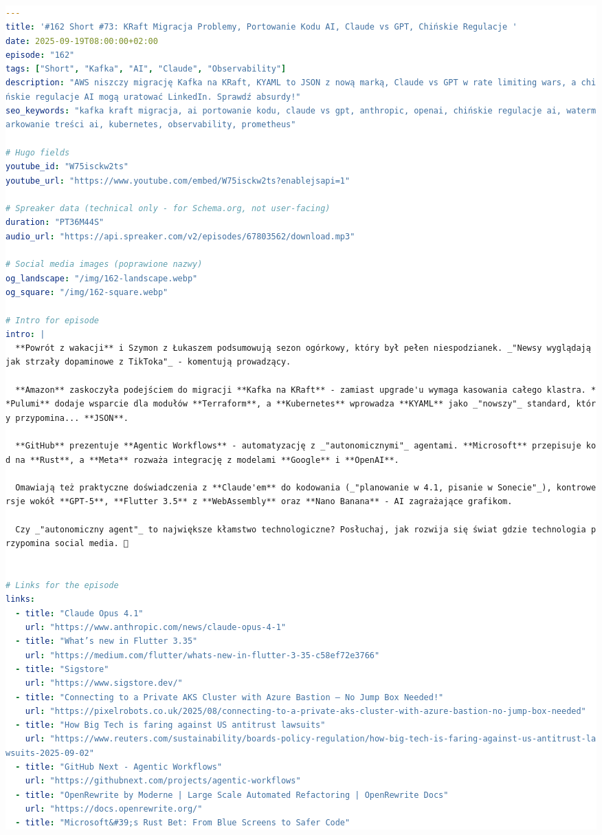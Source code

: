 ```yaml
---
title: '#162 Short #73: KRaft Migracja Problemy, Portowanie Kodu AI, Claude vs GPT, Chińskie Regulacje '
date: 2025-09-19T08:00:00+02:00
episode: "162"
tags: ["Short", "Kafka", "AI", "Claude", "Observability"]
description: "AWS niszczy migrację Kafka na KRaft, KYAML to JSON z nową marką, Claude vs GPT w rate limiting wars, a chińskie regulacje AI mogą uratować LinkedIn. Sprawdź absurdy!"
seo_keywords: "kafka kraft migracja, ai portowanie kodu, claude vs gpt, anthropic, openai, chińskie regulacje ai, watermarkowanie treści ai, kubernetes, observability, prometheus"

# Hugo fields
youtube_id: "W75isckw2ts"
youtube_url: "https://www.youtube.com/embed/W75isckw2ts?enablejsapi=1"

# Spreaker data (technical only - for Schema.org, not user-facing)
duration: "PT36M44S"
audio_url: "https://api.spreaker.com/v2/episodes/67803562/download.mp3"

# Social media images (poprawione nazwy)
og_landscape: "/img/162-landscape.webp"
og_square: "/img/162-square.webp"

# Intro for episode
intro: |
  **Powrót z wakacji** i Szymon z Łukaszem podsumowują sezon ogórkowy, który był pełen niespodzianek. _"Newsy wyglądają jak strzały dopaminowe z TikToka"_ - komentują prowadzący.
  
  **Amazon** zaskoczyła podejściem do migracji **Kafka na KRaft** - zamiast upgrade'u wymaga kasowania całego klastra. **Pulumi** dodaje wsparcie dla modułów **Terraform**, a **Kubernetes** wprowadza **KYAML** jako _"nowszy"_ standard, który przypomina... **JSON**. 
  
  **GitHub** prezentuje **Agentic Workflows** - automatyzację z _"autonomicznymi"_ agentami. **Microsoft** przepisuje kod na **Rust**, a **Meta** rozważa integrację z modelami **Google** i **OpenAI**.
  
  Omawiają też praktyczne doświadczenia z **Claude'em** do kodowania (_"planowanie w 4.1, pisanie w Sonecie"_), kontrowersje wokół **GPT-5**, **Flutter 3.5** z **WebAssembly** oraz **Nano Banana** - AI zagrażające grafikom.
  
  Czy _"autonomiczny agent"_ to największe kłamstwo technologiczne? Posłuchaj, jak rozwija się świat gdzie technologia przypomina social media. 🎯
  

# Links for the episode
links:
  - title: "Claude Opus 4.1"
    url: "https://www.anthropic.com/news/claude-opus-4-1"
  - title: "What’s new in Flutter 3.35"
    url: "https://medium.com/flutter/whats-new-in-flutter-3-35-c58ef72e3766"
  - title: "Sigstore"
    url: "https://www.sigstore.dev/"
  - title: "Connecting to a Private AKS Cluster with Azure Bastion – No Jump Box Needed!"
    url: "https://pixelrobots.co.uk/2025/08/connecting-to-a-private-aks-cluster-with-azure-bastion-no-jump-box-needed"
  - title: "How Big Tech is faring against US antitrust lawsuits"
    url: "https://www.reuters.com/sustainability/boards-policy-regulation/how-big-tech-is-faring-against-us-antitrust-lawsuits-2025-09-02"
  - title: "GitHub Next - Agentic Workflows"
    url: "https://githubnext.com/projects/agentic-workflows"
  - title: "OpenRewrite by Moderne | Large Scale Automated Refactoring | OpenRewrite Docs"
    url: "https://docs.openrewrite.org/"
  - title: "Microsoft&#39;s Rust Bet: From Blue Screens to Safer Code"
```